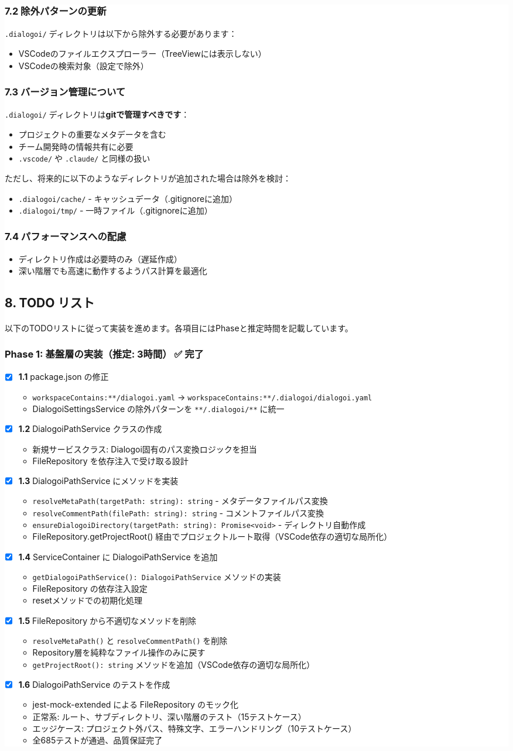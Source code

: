 ### 7.2 除外パターンの更新

`.dialogoi/` ディレクトリは以下から除外する必要があります：
- VSCodeのファイルエクスプローラー（TreeViewには表示しない）
- VSCodeの検索対象（設定で除外）

### 7.3 バージョン管理について

`.dialogoi/` ディレクトリは**gitで管理すべきです**：
- プロジェクトの重要なメタデータを含む
- チーム開発時の情報共有に必要
- `.vscode/` や `.claude/` と同様の扱い

ただし、将来的に以下のようなディレクトリが追加された場合は除外を検討：
- `.dialogoi/cache/` - キャッシュデータ（.gitignoreに追加）
- `.dialogoi/tmp/` - 一時ファイル（.gitignoreに追加）

### 7.4 パフォーマンスへの配慮

- ディレクトリ作成は必要時のみ（遅延作成）
- 深い階層でも高速に動作するようパス計算を最適化

## 8. TODO リスト

以下のTODOリストに従って実装を進めます。各項目にはPhaseと推定時間を記載しています。

### Phase 1: 基盤層の実装（推定: 3時間） ✅ **完了**

- [x] **1.1** package.json の修正
  - `workspaceContains:**/dialogoi.yaml` → `workspaceContains:**/.dialogoi/dialogoi.yaml`
  - DialogoiSettingsService の除外パターンを `**/.dialogoi/**` に統一

- [x] **1.2** DialogoiPathService クラスの作成
  - 新規サービスクラス: Dialogoi固有のパス変換ロジックを担当
  - FileRepository を依存注入で受け取る設計
  
- [x] **1.3** DialogoiPathService にメソッドを実装
  - `resolveMetaPath(targetPath: string): string` - メタデータファイルパス変換
  - `resolveCommentPath(filePath: string): string` - コメントファイルパス変換
  - `ensureDialogoiDirectory(targetPath: string): Promise<void>` - ディレクトリ自動作成
  - FileRepository.getProjectRoot() 経由でプロジェクトルート取得（VSCode依存の適切な局所化）

- [x] **1.4** ServiceContainer に DialogoiPathService を追加
  - `getDialogoiPathService(): DialogoiPathService` メソッドの実装
  - FileRepository の依存注入設定
  - resetメソッドでの初期化処理

- [x] **1.5** FileRepository から不適切なメソッドを削除
  - `resolveMetaPath()` と `resolveCommentPath()` を削除
  - Repository層を純粋なファイル操作のみに戻す
  - `getProjectRoot(): string` メソッドを追加（VSCode依存の適切な局所化）

- [x] **1.6** DialogoiPathService のテストを作成
  - jest-mock-extended による FileRepository のモック化
  - 正常系: ルート、サブディレクトリ、深い階層のテスト（15テストケース）
  - エッジケース: プロジェクト外パス、特殊文字、エラーハンドリング（10テストケース）
  - 全685テストが通過、品質保証完了
